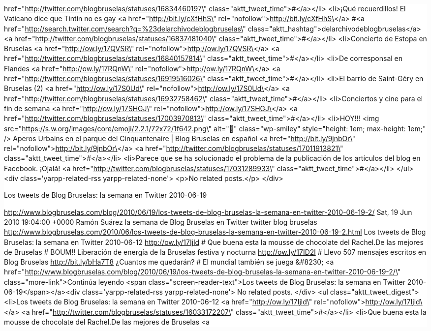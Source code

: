 href=\"http://twitter.com/blogbruselas/statuses/16834460197\"
class=\"aktt\_tweet\_time\"\>\#\</a\>\</li\> \<li\>¡Qué recuerdillos! El
Vaticano dice que Tintín no es gay \<a href=\"http://bit.ly/cXfHhS\"
rel=\"nofollow\"\>http://bit.ly/cXfHhS\</a\> \#\<a
href=\"http://search.twitter.com/search?q=%23delarchivodeblogbruselas\"
class=\"aktt\_hashtag\"\>delarchivodeblogbruselas\</a\> \<a
href=\"http://twitter.com/blogbruselas/statuses/16837481040\"
class=\"aktt\_tweet\_time\"\>\#\</a\>\</li\> \<li\>Concierto de Estopa
en Bruselas \<a href=\"http://ow.ly/17QVSR\"
rel=\"nofollow\"\>http://ow.ly/17QVSR\</a\> \<a
href=\"http://twitter.com/blogbruselas/statuses/16840157814\"
class=\"aktt\_tweet\_time\"\>\#\</a\>\</li\> \<li\>De corresponsal en
Flandes \<a href=\"http://ow.ly/17RQnW\"
rel=\"nofollow\"\>http://ow.ly/17RQnW\</a\> \<a
href=\"http://twitter.com/blogbruselas/statuses/16919516026\"
class=\"aktt\_tweet\_time\"\>\#\</a\>\</li\> \<li\>El barrio de
Saint-Géry en Bruselas (2) \<a href=\"http://ow.ly/17S0Ud\"
rel=\"nofollow\"\>http://ow.ly/17S0Ud\</a\> \<a
href=\"http://twitter.com/blogbruselas/statuses/16932758462\"
class=\"aktt\_tweet\_time\"\>\#\</a\>\</li\> \<li\>Conciertos y cine
para el fin de semana \<a href=\"http://ow.ly/17SHGJ\"
rel=\"nofollow\"\>http://ow.ly/17SHGJ\</a\> \<a
href=\"http://twitter.com/blogbruselas/statuses/17003970813\"
class=\"aktt\_tweet\_time\"\>\#\</a\>\</li\> \<li\>HOY!!! \<img
src=\"https://s.w.org/images/core/emoji/2.2.1/72x72/1f642.png\"
alt=\"🙂\" class=\"wp-smiley\" style=\"height: 1em; max-height: 1em;\"
/\> Aperos Urbains en el parque del Cinquantenaire \| Blog Bruselas en
español \<a href=\"http://bit.ly/9jnbOr\"
rel=\"nofollow\"\>http://bit.ly/9jnbOr\</a\> \<a
href=\"http://twitter.com/blogbruselas/statuses/17011913821\"
class=\"aktt\_tweet\_time\"\>\#\</a\>\</li\> \<li\>Parece que se ha
solucionado el problema de la publicación de los artículos del blog en
Facebook. ¡Ojalá! \<a
href=\"http://twitter.com/blogbruselas/statuses/17031289933\"
class=\"aktt\_tweet\_time\"\>\#\</a\>\</li\> \</ul\> \<div
class=\'yarpp-related-rss yarpp-related-none\'\> \<p\>No related
posts.\</p\> \</div\>

Los tweets de Blog Bruselas: la semana en Twitter 2010-06-19

http://www.blogbruselas.com/blog/2010/06/19/los-tweets-de-blog-bruselas-la-semana-en-twitter-2010-06-19-2/
Sat, 19 Jun 2010 19:04:00 +0000 Ramón Suárez la semana de Blog Bruselas
en Twitter twitter blog bruselas
http://www.blogbruselas.com/2010/06/los-tweets-de-blog-bruselas-la-semana-en-twitter-2010-06-19-2.html
Los tweets de Blog Bruselas: la semana en Twitter 2010-06-12
http://ow.ly/17Ijld \# Que buena esta la mousse de chocolate del
Rachel.De las mejores de Bruselas \# BOUM!! Liberación de energía de la
Bruselas festiva y nocturna http://ow.ly/17ID2l \# Llevo 507 mensajes
escritos en Blog Bruselas http://bit.ly/bHa7T8 ¿Cuantos me quedarán? \#
El mundial también se juega &\#8230; \<a
href=\"http://www.blogbruselas.com/blog/2010/06/19/los-tweets-de-blog-bruselas-la-semana-en-twitter-2010-06-19-2/\"
class=\"more-link\"\>Continúa leyendo \<span
class=\"screen-reader-text\"\>Los tweets de Blog Bruselas: la semana en
Twitter 2010-06-19\</span\>\</a\>\<div class=\'yarpp-related-rss
yarpp-related-none\'\> No related posts. \</div\> \<ul
class=\"aktt\_tweet\_digest\"\> \<li\>Los tweets de Blog Bruselas: la
semana en Twitter 2010-06-12 \<a href=\"http://ow.ly/17Ijld\"
rel=\"nofollow\"\>http://ow.ly/17Ijld\</a\> \<a
href=\"http://twitter.com/blogbruselas/statuses/16033172207\"
class=\"aktt\_tweet\_time\"\>\#\</a\>\</li\> \<li\>Que buena esta la
mousse de chocolate del Rachel.De las mejores de Bruselas \<a